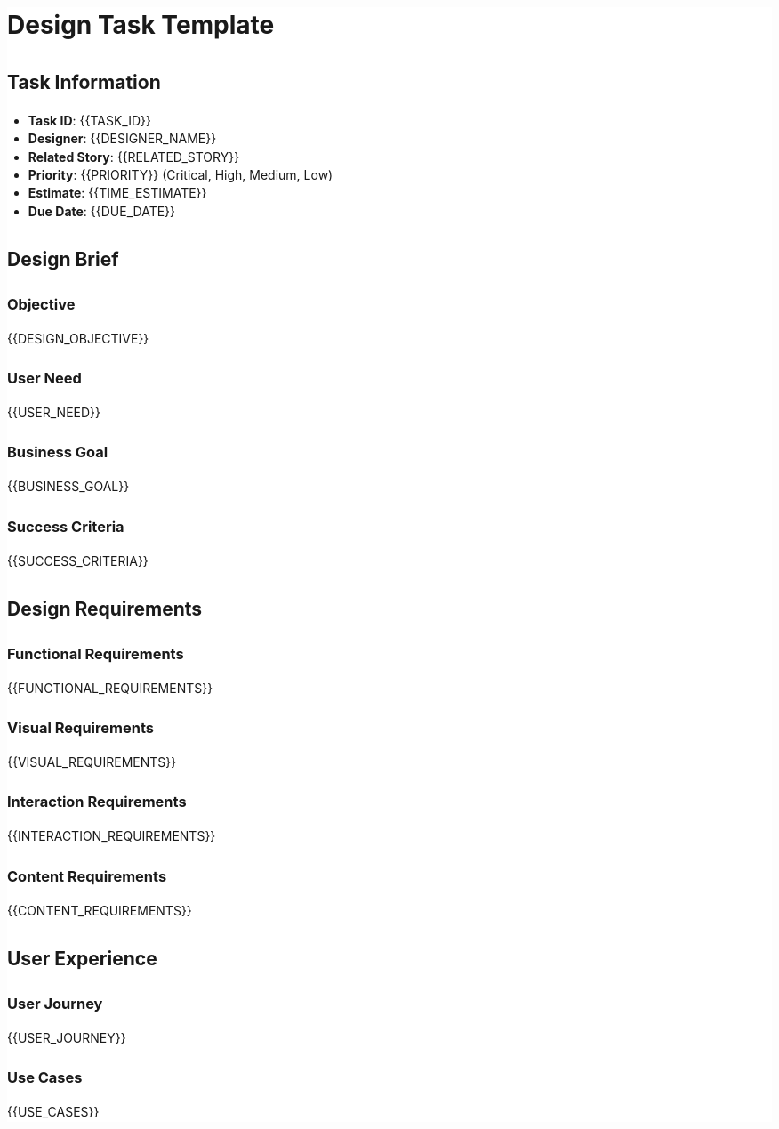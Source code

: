 # Design Task Template

## Task Information
- **Task ID**: {{TASK_ID}}
- **Designer**: {{DESIGNER_NAME}}
- **Related Story**: {{RELATED_STORY}}
- **Priority**: {{PRIORITY}} (Critical, High, Medium, Low)
- **Estimate**: {{TIME_ESTIMATE}}
- **Due Date**: {{DUE_DATE}}

## Design Brief
### Objective
{{DESIGN_OBJECTIVE}}

### User Need
{{USER_NEED}}

### Business Goal
{{BUSINESS_GOAL}}

### Success Criteria
{{SUCCESS_CRITERIA}}

## Design Requirements
### Functional Requirements
{{FUNCTIONAL_REQUIREMENTS}}

### Visual Requirements
{{VISUAL_REQUIREMENTS}}

### Interaction Requirements
{{INTERACTION_REQUIREMENTS}}

### Content Requirements
{{CONTENT_REQUIREMENTS}}

## User Experience
### User Journey
{{USER_JOURNEY}}

### Use Cases
{{USE_CASES}}

